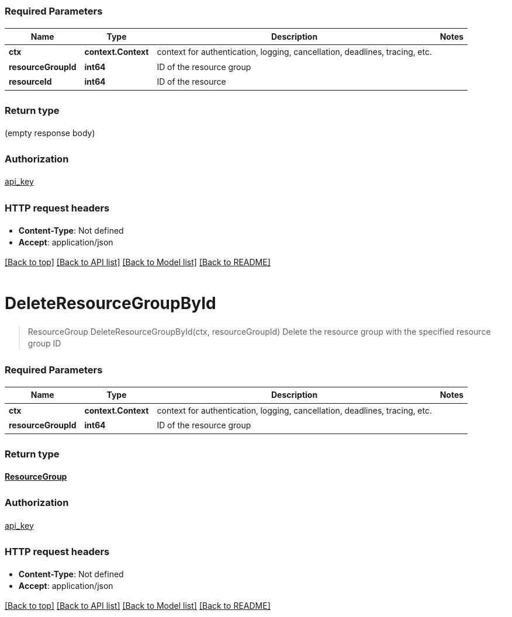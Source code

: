 ### Required Parameters

Name | Type | Description  | Notes
------------- | ------------- | ------------- | -------------
 **ctx** | **context.Context** | context for authentication, logging, cancellation, deadlines, tracing, etc.
  **resourceGroupId** | **int64**| ID of the resource group | 
  **resourceId** | **int64**| ID of the resource | 

### Return type

 (empty response body)

### Authorization

[api_key](../README.md#api_key)

### HTTP request headers

 - **Content-Type**: Not defined
 - **Accept**: application/json

[[Back to top]](#) [[Back to API list]](../README.md#documentation-for-api-endpoints) [[Back to Model list]](../README.md#documentation-for-models) [[Back to README]](../README.md)

# **DeleteResourceGroupById**
> ResourceGroup DeleteResourceGroupById(ctx, resourceGroupId)
Delete the resource group with the specified resource group ID

### Required Parameters

Name | Type | Description  | Notes
------------- | ------------- | ------------- | -------------
 **ctx** | **context.Context** | context for authentication, logging, cancellation, deadlines, tracing, etc.
  **resourceGroupId** | **int64**| ID of the resource group | 

### Return type

[**ResourceGroup**](ResourceGroup.md)

### Authorization

[api_key](../README.md#api_key)

### HTTP request headers

 - **Content-Type**: Not defined
 - **Accept**: application/json

[[Back to top]](#) [[Back to API list]](../README.md#documentation-for-api-endpoints) [[Back to Model list]](../README.md#documentation-for-models) [[Back to README]](../README.md)
